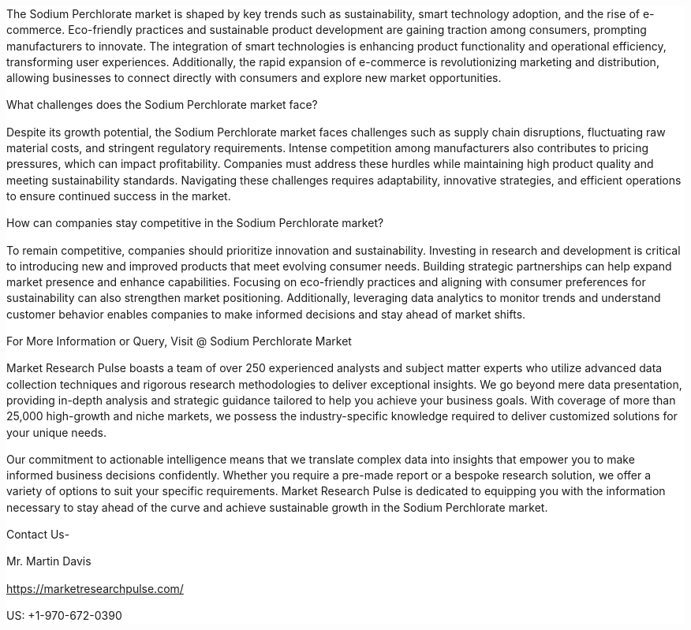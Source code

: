 The Sodium Perchlorate market is shaped by key trends such as sustainability, smart technology adoption, and the rise of e-commerce. Eco-friendly practices and sustainable product development are gaining traction among consumers, prompting manufacturers to innovate. The integration of smart technologies is enhancing product functionality and operational efficiency, transforming user experiences. Additionally, the rapid expansion of e-commerce is revolutionizing marketing and distribution, allowing businesses to connect directly with consumers and explore new market opportunities.

What challenges does the Sodium Perchlorate market face?

Despite its growth potential, the Sodium Perchlorate market faces challenges such as supply chain disruptions, fluctuating raw material costs, and stringent regulatory requirements. Intense competition among manufacturers also contributes to pricing pressures, which can impact profitability. Companies must address these hurdles while maintaining high product quality and meeting sustainability standards. Navigating these challenges requires adaptability, innovative strategies, and efficient operations to ensure continued success in the market.

How can companies stay competitive in the Sodium Perchlorate market?

To remain competitive, companies should prioritize innovation and sustainability. Investing in research and development is critical to introducing new and improved products that meet evolving consumer needs. Building strategic partnerships can help expand market presence and enhance capabilities. Focusing on eco-friendly practices and aligning with consumer preferences for sustainability can also strengthen market positioning. Additionally, leveraging data analytics to monitor trends and understand customer behavior enables companies to make informed decisions and stay ahead of market shifts.

For More Information or Query, Visit @ Sodium Perchlorate Market

Market Research Pulse boasts a team of over 250 experienced analysts and subject matter experts who utilize advanced data collection techniques and rigorous research methodologies to deliver exceptional insights. We go beyond mere data presentation, providing in-depth analysis and strategic guidance tailored to help you achieve your business goals. With coverage of more than 25,000 high-growth and niche markets, we possess the industry-specific knowledge required to deliver customized solutions for your unique needs.

Our commitment to actionable intelligence means that we translate complex data into insights that empower you to make informed business decisions confidently. Whether you require a pre-made report or a bespoke research solution, we offer a variety of options to suit your specific requirements. Market Research Pulse is dedicated to equipping you with the information necessary to stay ahead of the curve and achieve sustainable growth in the Sodium Perchlorate market.

Contact Us-

Mr. Martin Davis

https://marketresearchpulse.com/

US: +1-970-672-0390
